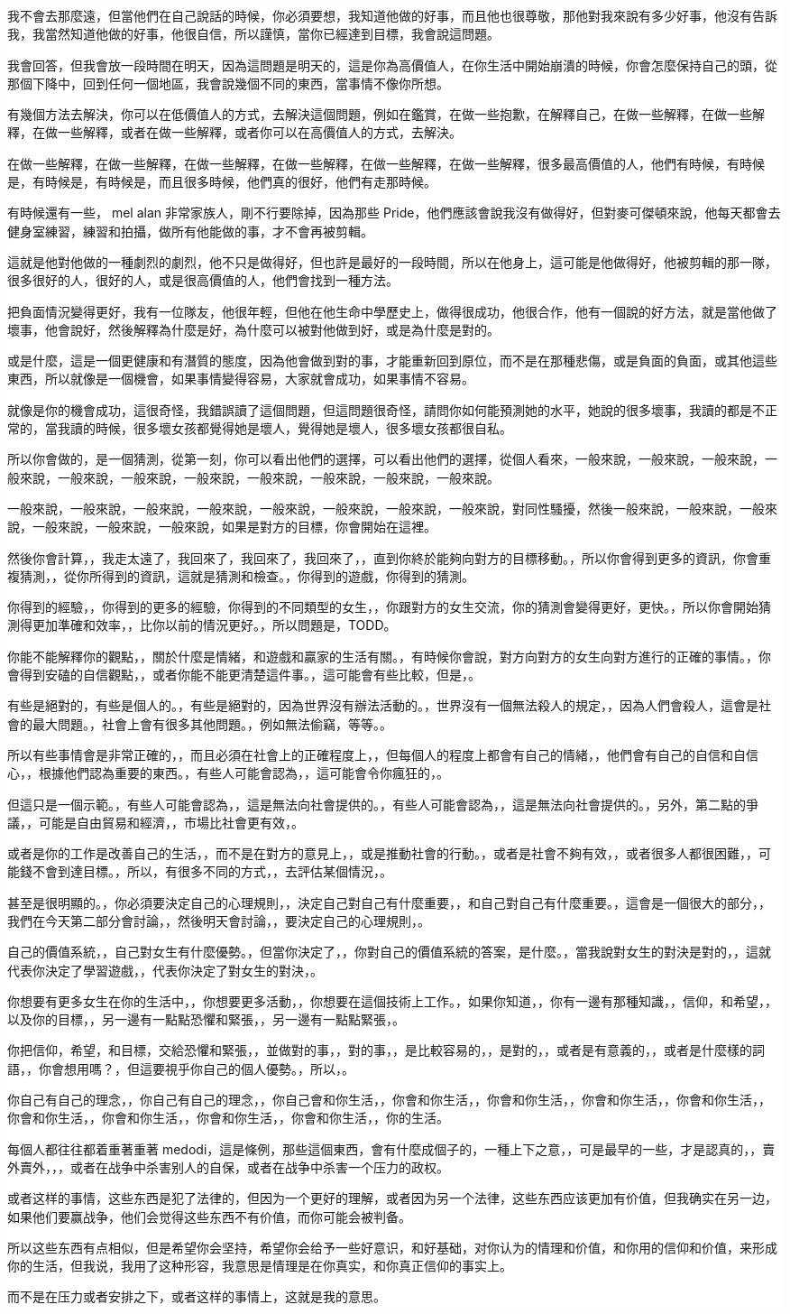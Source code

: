 我不會去那麼遠，但當他們在自己說話的時候，你必須要想，我知道他做的好事，而且他也很尊敬，那他對我來說有多少好事，他沒有告訴我，我當然知道他做的好事，他很自信，所以謹慎，當你已經達到目標，我會說這問題。

我會回答，但我會放一段時間在明天，因為這問題是明天的，這是你為高價值人，在你生活中開始崩潰的時候，你會怎麼保持自己的頭，從那個下降中，回到任何一個地區，我會說幾個不同的東西，當事情不像你所想。

有幾個方法去解決，你可以在低價值人的方式，去解決這個問題，例如在鑑賞，在做一些抱歉，在解釋自己，在做一些解釋，在做一些解釋，在做一些解釋，或者在做一些解釋，或者你可以在高價值人的方式，去解決。

在做一些解釋，在做一些解釋，在做一些解釋，在做一些解釋，在做一些解釋，在做一些解釋，很多最高價值的人，他們有時候，有時候是，有時候是，有時候是，而且很多時候，他們真的很好，他們有走那時候。

有時候還有一些， mel alan 非常家族人，剛不行要除掉，因為那些 Pride，他們應該會說我沒有做得好，但對麥可傑頓來說，他每天都會去健身室練習，練習和拍攝，做所有他能做的事，才不會再被剪輯。

這就是他對他做的一種劇烈的劇烈，他不只是做得好，但也許是最好的一段時間，所以在他身上，這可能是他做得好，他被剪輯的那一隊，很多很好的人，很好的人，或是很高價值的人，他們會找到一種方法。

把負面情況變得更好，我有一位隊友，他很年輕，但他在他生命中學歷史上，做得很成功，他很合作，他有一個說的好方法，就是當他做了壞事，他會說好，然後解釋為什麼是好，為什麼可以被對他做到好，或是為什麼是對的。

或是什麼，這是一個更健康和有潛質的態度，因為他會做到對的事，才能重新回到原位，而不是在那種悲傷，或是負面的負面，或其他這些東西，所以就像是一個機會，如果事情變得容易，大家就會成功，如果事情不容易。

就像是你的機會成功，這很奇怪，我錯誤讀了這個問題，但這問題很奇怪，請問你如何能預測她的水平，她說的很多壞事，我讀的都是不正常的，當我讀的時候，很多壞女孩都覺得她是壞人，覺得她是壞人，很多壞女孩都很自私。

所以你會做的，是一個猜測，從第一刻，你可以看出他們的選擇，可以看出他們的選擇，從個人看來，一般來說，一般來說，一般來說，一般來說，一般來說，一般來說，一般來說，一般來說，一般來說，一般來說，一般來說。

一般來說，一般來說，一般來說，一般來說，一般來說，一般來說，一般來說，一般來說，對同性騷擾，然後一般來說，一般來說，一般來說，一般來說，一般來說，一般來說，如果是對方的目標，你會開始在這裡。

然後你會計算，，我走太遠了，我回來了，我回來了，我回來了，，直到你終於能夠向對方的目標移動。，所以你會得到更多的資訊，你會重複猜測，，從你所得到的資訊，這就是猜測和檢查。，你得到的遊戲，你得到的猜測。

你得到的經驗，，你得到的更多的經驗，你得到的不同類型的女生，，你跟對方的女生交流，你的猜測會變得更好，更快。，所以你會開始猜測得更加準確和效率，，比你以前的情況更好。，所以問題是，TODD。

你能不能解釋你的觀點，，關於什麼是情緒，和遊戲和贏家的生活有關。，有時候你會說，對方向對方的女生向對方進行的正確的事情。，你會得到安磕的自信觀點，，或者你能不能更清楚這件事。，這可能會有些比較，但是，。

有些是絕對的，有些是個人的。，有些是絕對的，因為世界沒有辦法活動的。，世界沒有一個無法殺人的規定，，因為人們會殺人，這會是社會的最大問題。，社會上會有很多其他問題。，例如無法偷竊，等等。。

所以有些事情會是非常正確的，，而且必須在社會上的正確程度上，，但每個人的程度上都會有自己的情緒，，他們會有自己的自信和自信心，，根據他們認為重要的東西。，有些人可能會認為，，這可能會令你瘋狂的，。

但這只是一個示範。，有些人可能會認為，，這是無法向社會提供的。，有些人可能會認為，，這是無法向社會提供的。，另外，第二點的爭議，，可能是自由貿易和經濟，，市場比社會更有效，。

或者是你的工作是改善自己的生活，，而不是在對方的意見上，，或是推動社會的行動。，或者是社會不夠有效，，或者很多人都很困難，，可能錢不會到達目標。，所以，有很多不同的方式，，去評估某個情況，。

甚至是很明顯的。，你必須要決定自己的心理規則，，決定自己對自己有什麼重要，，和自己對自己有什麼重要。，這會是一個很大的部分，，我們在今天第二部分會討論，，然後明天會討論，，要決定自己的心理規則，。

自己的價值系統，，自己對女生有什麼優勢。，但當你決定了，，你對自己的價值系統的答案，是什麼。，當我說對女生的對決是對的，，這就代表你決定了學習遊戲，，代表你決定了對女生的對決，。

你想要有更多女生在你的生活中，，你想要更多活動，，你想要在這個技術上工作。，如果你知道，，你有一邊有那種知識，，信仰，和希望，，以及你的目標，，另一邊有一點點恐懼和緊張，，另一邊有一點點緊張，。

你把信仰，希望，和目標，交給恐懼和緊張，，並做對的事，，對的事，，是比較容易的，，是對的，，或者是有意義的，，或者是什麼樣的詞語，，你會想用嗎？，但這要視乎你自己的個人優勢。，所以，。

你自己有自己的理念，，你自己有自己的理念，，你自己會和你生活，，你會和你生活，，你會和你生活，，你會和你生活，，你會和你生活，，你會和你生活，，你會和你生活，，你會和你生活，，你會和你生活，，你的生活。

每個人都往往都着重著重著 medodi，這是條例，那些這個東西，會有什麼成個子的，一種上下之意，，可是最早的一些，才是認真的，，賣外賣外，，，或者在战争中杀害别人的自保，或者在战争中杀害一个压力的政权。

或者这样的事情，这些东西是犯了法律的，但因为一个更好的理解，或者因为另一个法律，这些东西应该更加有价值，但我确实在另一边，如果他们要赢战争，他们会觉得这些东西不有价值，而你可能会被判备。

所以这些东西有点相似，但是希望你会坚持，希望你会给予一些好意识，和好基础，对你认为的情理和价值，和你用的信仰和价值，来形成你的生活，但我说，我用了这种形容，我意思是情理是在你真实，和你真正信仰的事实上。

而不是在压力或者安排之下，或者这样的事情上，这就是我的意思。